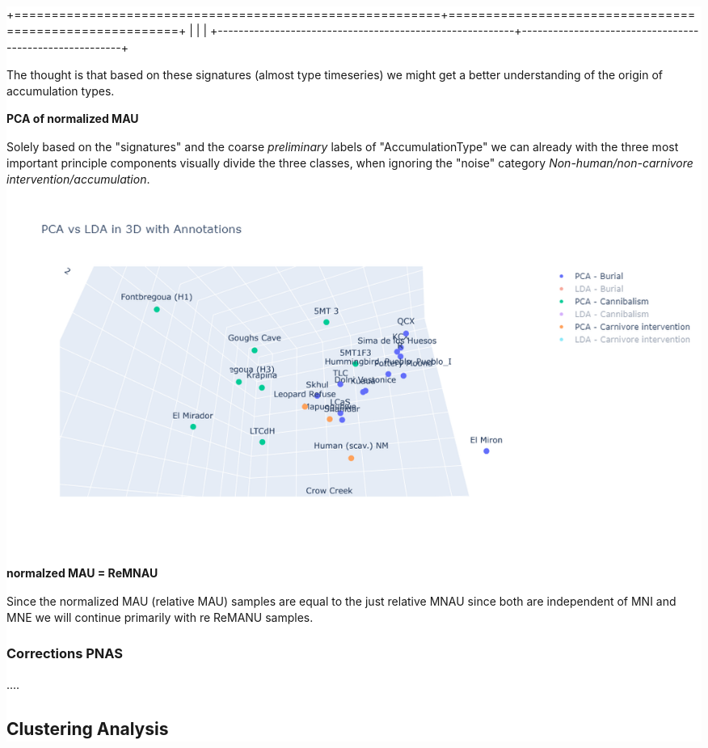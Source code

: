+=========================================================+========================================================+
|                                                         |                                                        |
+---------------------------------------------------------+--------------------------------------------------------+

The thought is that based on these signatures (almost type timeseries)
we might get a better understanding of the origin of accumulation types.

**PCA of normalized MAU**

Solely based on the "signatures" and the coarse *preliminary* labels of
"AccumulationType" we can already with the three most important
principle components visually divide the three classes, when ignoring
the "noise" category *Non-human/non-carnivore
intervention/accumulation*.

![newplot (1)](newplot%20(1).png)

**normalzed MAU = ReMNAU**

Since the normalized MAU (relative MAU) samples are equal to the just
relative MNAU since both are independent of MNI and MNE we will continue
primarily with re ReMANU samples.

### Corrections PNAS

....

## Clustering Analysis
